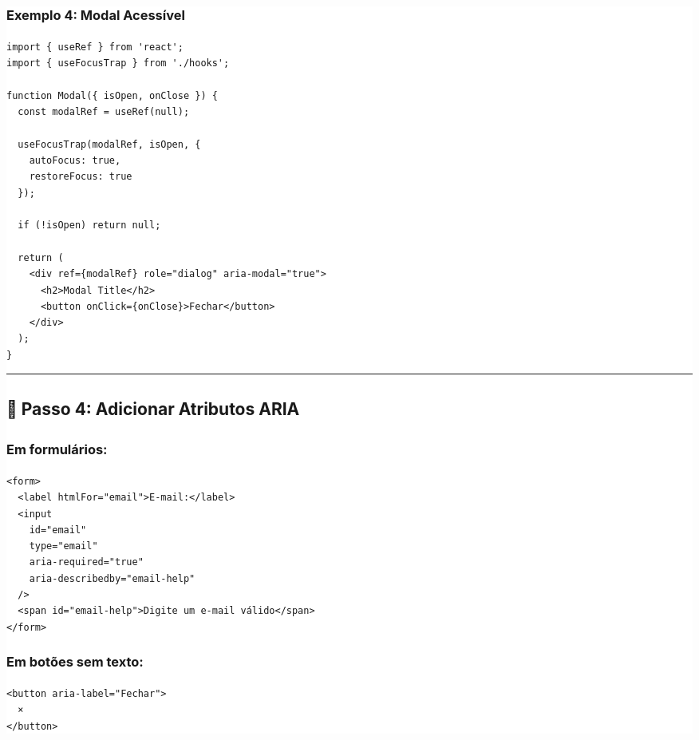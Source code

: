 ### Exemplo 4: Modal Acessível

```tsx
import { useRef } from 'react';
import { useFocusTrap } from './hooks';

function Modal({ isOpen, onClose }) {
  const modalRef = useRef(null);
  
  useFocusTrap(modalRef, isOpen, {
    autoFocus: true,
    restoreFocus: true
  });

  if (!isOpen) return null;

  return (
    <div ref={modalRef} role="dialog" aria-modal="true">
      <h2>Modal Title</h2>
      <button onClick={onClose}>Fechar</button>
    </div>
  );
}
```

---

## 📱 Passo 4: Adicionar Atributos ARIA

### Em formulários:

```tsx
<form>
  <label htmlFor="email">E-mail:</label>
  <input 
    id="email" 
    type="email"
    aria-required="true"
    aria-describedby="email-help"
  />
  <span id="email-help">Digite um e-mail válido</span>
</form>
```

### Em botões sem texto:

```tsx
<button aria-label="Fechar">
  ×
</button>
```
